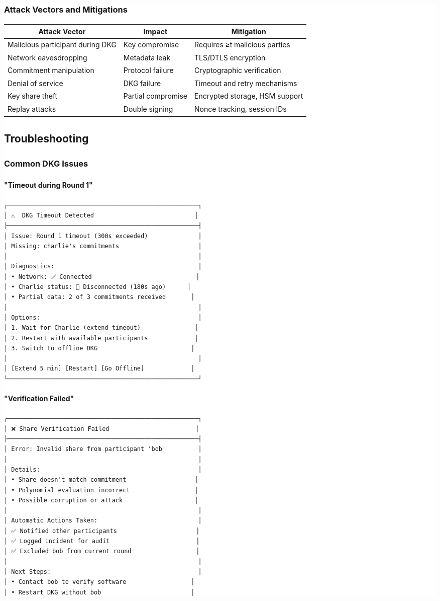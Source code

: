 ```
```

### Attack Vectors and Mitigations

| Attack Vector | Impact | Mitigation |
|--------------|--------|------------|
| Malicious participant during DKG | Key compromise | Requires ≥t malicious parties |
| Network eavesdropping | Metadata leak | TLS/DTLS encryption |
| Commitment manipulation | Protocol failure | Cryptographic verification |
| Denial of service | DKG failure | Timeout and retry mechanisms |
| Key share theft | Partial compromise | Encrypted storage, HSM support |
| Replay attacks | Double signing | Nonce tracking, session IDs |

## Troubleshooting

### Common DKG Issues

#### "Timeout during Round 1"
```
┌─────────────────────────────────────────────────────┐
│ ⚠️  DKG Timeout Detected                            │
├─────────────────────────────────────────────────────┤
│ Issue: Round 1 timeout (300s exceeded)              │
│ Missing: charlie's commitments                      │
│                                                     │
│ Diagnostics:                                        │
│ • Network: ✅ Connected                             │
│ • Charlie status: 🔴 Disconnected (180s ago)      │
│ • Partial data: 2 of 3 commitments received       │
│                                                     │
│ Options:                                            │
│ 1. Wait for Charlie (extend timeout)               │
│ 2. Restart with available participants             │
│ 3. Switch to offline DKG                          │
│                                                     │
│ [Extend 5 min] [Restart] [Go Offline]             │
└─────────────────────────────────────────────────────┘
```

#### "Verification Failed"
```
┌─────────────────────────────────────────────────────┐
│ ❌ Share Verification Failed                        │
├─────────────────────────────────────────────────────┤
│ Error: Invalid share from participant 'bob'         │
│                                                     │
│ Details:                                            │
│ • Share doesn't match commitment                   │
│ • Polynomial evaluation incorrect                  │
│ • Possible corruption or attack                    │
│                                                     │
│ Automatic Actions Taken:                            │
│ ✅ Notified other participants                      │
│ ✅ Logged incident for audit                        │
│ ✅ Excluded bob from current round                  │
│                                                     │
│ Next Steps:                                         │
│ • Contact bob to verify software                  │
│ • Restart DKG without bob                         │
```